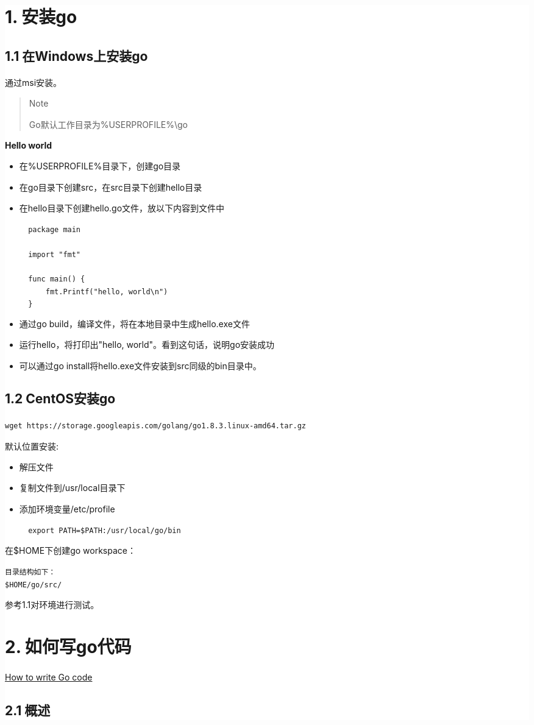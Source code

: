 # 1. 安装go

## 1.1 在Windows上安装go

通过msi安装。

> Note
> 
> Go默认工作目录为%USERPROFILE%\go

__Hello world__

* 在%USERPROFILE%目录下，创建go目录
* 在go目录下创建src，在src目录下创建hello目录
* 在hello目录下创建hello.go文件，放以下内容到文件中
    
        package main

        import "fmt"
    
        func main() {
            fmt.Printf("hello, world\n")
        }

* 通过go build，编译文件，将在本地目录中生成hello.exe文件
* 运行hello，将打印出"hello, world"。看到这句话，说明go安装成功
* 可以通过go install将hello.exe文件安装到src同级的bin目录中。

## 1.2 CentOS安装go

    wget https://storage.googleapis.com/golang/go1.8.3.linux-amd64.tar.gz

默认位置安装:

* 解压文件
* 复制文件到/usr/local目录下
* 添加环境变量/etc/profile
        
        export PATH=$PATH:/usr/local/go/bin

在$HOME下创建go workspace：

    目录结构如下：
    $HOME/go/src/

参考1.1对环境进行测试。



# 2. 如何写go代码

[How to write Go code](https://golang.org/doc/code.html)

## 2.1 概述
